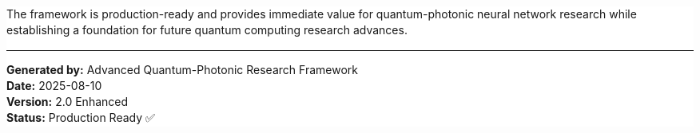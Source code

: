 The framework is production-ready and provides immediate value for quantum-photonic neural network research while establishing a foundation for future quantum computing research advances.

---

**Generated by:** Advanced Quantum-Photonic Research Framework  
**Date:** 2025-08-10  
**Version:** 2.0 Enhanced  
**Status:** Production Ready ✅